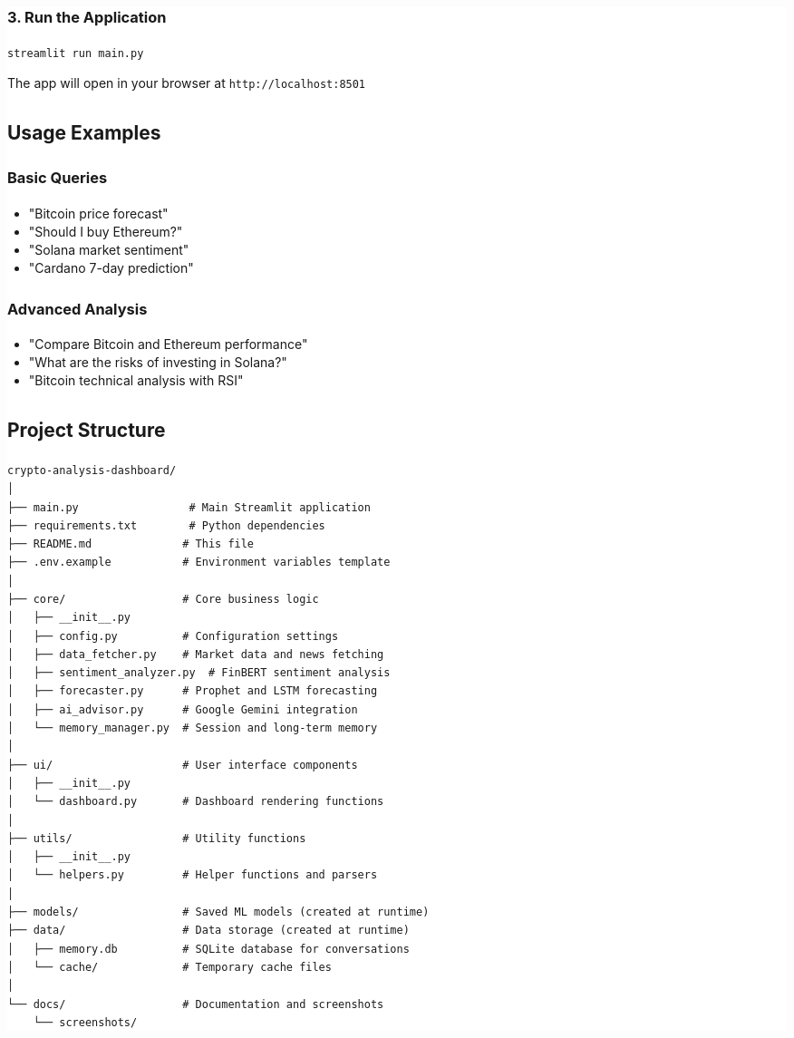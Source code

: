 ### 3. Run the Application

```bash
streamlit run main.py
```

The app will open in your browser at `http://localhost:8501`

## Usage Examples

### Basic Queries
- "Bitcoin price forecast"
- "Should I buy Ethereum?"
- "Solana market sentiment"
- "Cardano 7-day prediction"

### Advanced Analysis
- "Compare Bitcoin and Ethereum performance"
- "What are the risks of investing in Solana?"
- "Bitcoin technical analysis with RSI"

## Project Structure

```
crypto-analysis-dashboard/
│
├── main.py                 # Main Streamlit application
├── requirements.txt        # Python dependencies
├── README.md              # This file
├── .env.example           # Environment variables template
│
├── core/                  # Core business logic
│   ├── __init__.py
│   ├── config.py          # Configuration settings
│   ├── data_fetcher.py    # Market data and news fetching
│   ├── sentiment_analyzer.py  # FinBERT sentiment analysis
│   ├── forecaster.py      # Prophet and LSTM forecasting
│   ├── ai_advisor.py      # Google Gemini integration
│   └── memory_manager.py  # Session and long-term memory
│
├── ui/                    # User interface components
│   ├── __init__.py
│   └── dashboard.py       # Dashboard rendering functions
│
├── utils/                 # Utility functions
│   ├── __init__.py
│   └── helpers.py         # Helper functions and parsers
│
├── models/                # Saved ML models (created at runtime)
├── data/                  # Data storage (created at runtime)
│   ├── memory.db          # SQLite database for conversations
│   └── cache/             # Temporary cache files
│
└── docs/                  # Documentation and screenshots
    └── screenshots/
```
